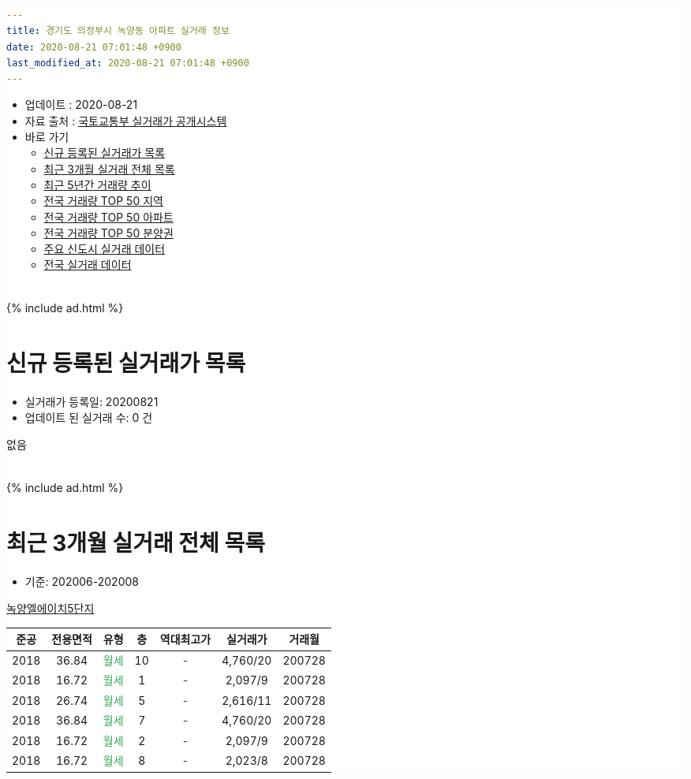 ```yaml
---
title: 경기도 의정부시 녹양동 아파트 실거래 정보
date: 2020-08-21 07:01:48 +0900
last_modified_at: 2020-08-21 07:01:48 +0900
---
```


* 업데이트 : 2020-08-21
* 자료 출처 : [국토교통부 실거래가 공개시스템](http://rt.molit.go.kr)
* 바로 가기
    * [신규 등록된 실거래가 목록](#신규-등록된-실거래가-목록)
    * [최근 3개월 실거래 전체 목록](#최근-3개월-실거래-전체-목록)
    * [최근 5년간 거래량 추이](#최근-5년간-거래량-추이)
    * [전국 거래량 TOP 50 지역](https://inasie.github.io/apt-trade-info/최근-3개월-전국에서-가장-거래가-많이-발생한-지역)
    * [전국 거래량 TOP 50 아파트](https://inasie.github.io/apt-trade-info/최근-3개월-전국에서-가장-거래가-많이-발생한-아파트)
    * [전국 거래량 TOP 50 분양권](https://inasie.github.io/apt-trade-info/최근-3개월-전국에서-가장-거래가-많이-발생한-분양권)
    * [주요 신도시 실거래 데이터](https://inasie.github.io/apt-trade-info/주요-신도시)
    * [전국 실거래 데이터](https://inasie.github.io/apt-trade-info/전국)
<br>
{% include ad.html %}
<br>

# 신규 등록된 실거래가 목록
* 실거래가 등록일: 20200821
* 업데이트 된 실거래 수: 0 건

없음

<br>
{% include ad.html %}
<br>

# 최근 3개월 실거래 전체 목록
* 기준: 202006-202008


[녹양엘에이치5단지](https://search.naver.com/search.naver?query=%EA%B2%BD%EA%B8%B0%EB%8F%84+%EC%9D%98%EC%A0%95%EB%B6%80%EC%8B%9C+%EB%85%B9%EC%96%91%EB%8F%99+%EB%85%B9%EC%96%91%EC%97%98%EC%97%90%EC%9D%B4%EC%B9%985%EB%8B%A8%EC%A7%80)

|준공|전용면적|유형|층|역대최고가|실거래가|거래월|
|:---:|:---:|:---:|:---:|:---:|:---:|:---:|
|2018|36.84|<span style="color:#34a853">월세</span>|10|<span style="color:#444444">-</span>|4,760/20|200728|
|2018|16.72|<span style="color:#34a853">월세</span>|1|<span style="color:#444444">-</span>|2,097/9|200728|
|2018|26.74|<span style="color:#34a853">월세</span>|5|<span style="color:#444444">-</span>|2,616/11|200728|
|2018|36.84|<span style="color:#34a853">월세</span>|7|<span style="color:#444444">-</span>|4,760/20|200728|
|2018|16.72|<span style="color:#34a853">월세</span>|2|<span style="color:#444444">-</span>|2,097/9|200728|
|2018|16.72|<span style="color:#34a853">월세</span>|8|<span style="color:#444444">-</span>|2,023/8|200728|
